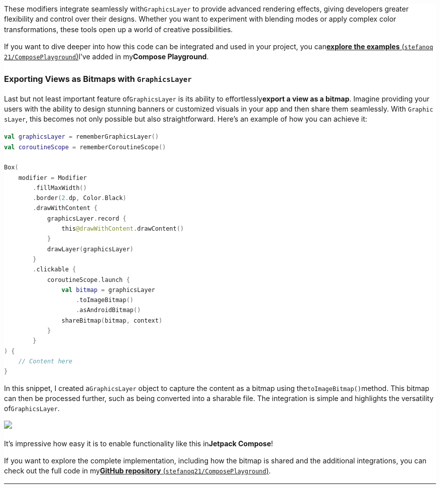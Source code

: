 These modifiers integrate seamlessly with`GraphicsLayer` to provide advanced rendering effects, giving developers greater flexibility and control over their designs. Whether you want to experiment with blending modes or apply complex color transformations, these tools open up a world of creative possibilities.

If you want to dive deeper into how this code can be integrated and used in your project, you can[**explore the examples** (<VPIcon icon="iconfont icon-github"/>`stefanoq21/ComposePlayground`)](https://github.com/stefanoq21/ComposePlayground/blob/main/app/src/main/java/com/stefanoq21/composeplayground/ui/screen/graphicsLayer/GraphicsLayerScreen.kt)I’ve added in my**Compose Playground**.

### Exporting Views as Bitmaps with `GraphicsLayer`

Last but not least important feature of`GraphicsLayer` is its ability to effortlessly**export a view as a bitmap**. Imagine providing your users with the ability to design stunning banners or customized visuals in your app and then share them seamlessly. With `GraphicsLayer`, this becomes not only possible but also straightforward. Here’s an example of how you can achieve it:

```kotlin
val graphicsLayer = rememberGraphicsLayer()
val coroutineScope = rememberCoroutineScope()

Box(
    modifier = Modifier
        .fillMaxWidth()
        .border(2.dp, Color.Black)
        .drawWithContent {
            graphicsLayer.record {
                this@drawWithContent.drawContent()
            }
            drawLayer(graphicsLayer)
        }
        .clickable {
            coroutineScope.launch {
                val bitmap = graphicsLayer
                    .toImageBitmap()
                    .asAndroidBitmap()
                shareBitmap(bitmap, context)
            }
        }
) {
    // Content here
}
```

In this snippet, I created a`GraphicsLayer` object to capture the content as a bitmap using the`toImageBitmap()`method. This bitmap can then be processed further, such as being converted into a sharable file. The integration is simple and highlights the versatility of`GraphicsLayer`.

![](https://miro.medium.com/v2/resize:fit:720/format:webp/1*0kJnG4ay9LqF7TDP03UMGw.gif)

It’s impressive how easy it is to enable functionality like this in**Jetpack Compose**!

If you want to explore the complete implementation, including how the bitmap is shared and the additional integrations, you can check out the full code in my[**GitHub repository** (<VPIcon icon="iconfont icon-github"/>`stefanoq21/ComposePlayground`)](https://github.com/stefanoq21/ComposePlayground/blob/main/app/src/main/java/com/stefanoq21/composeplayground/ui/screen/graphicsLayer/GraphicsLayerScreen.kt).

---